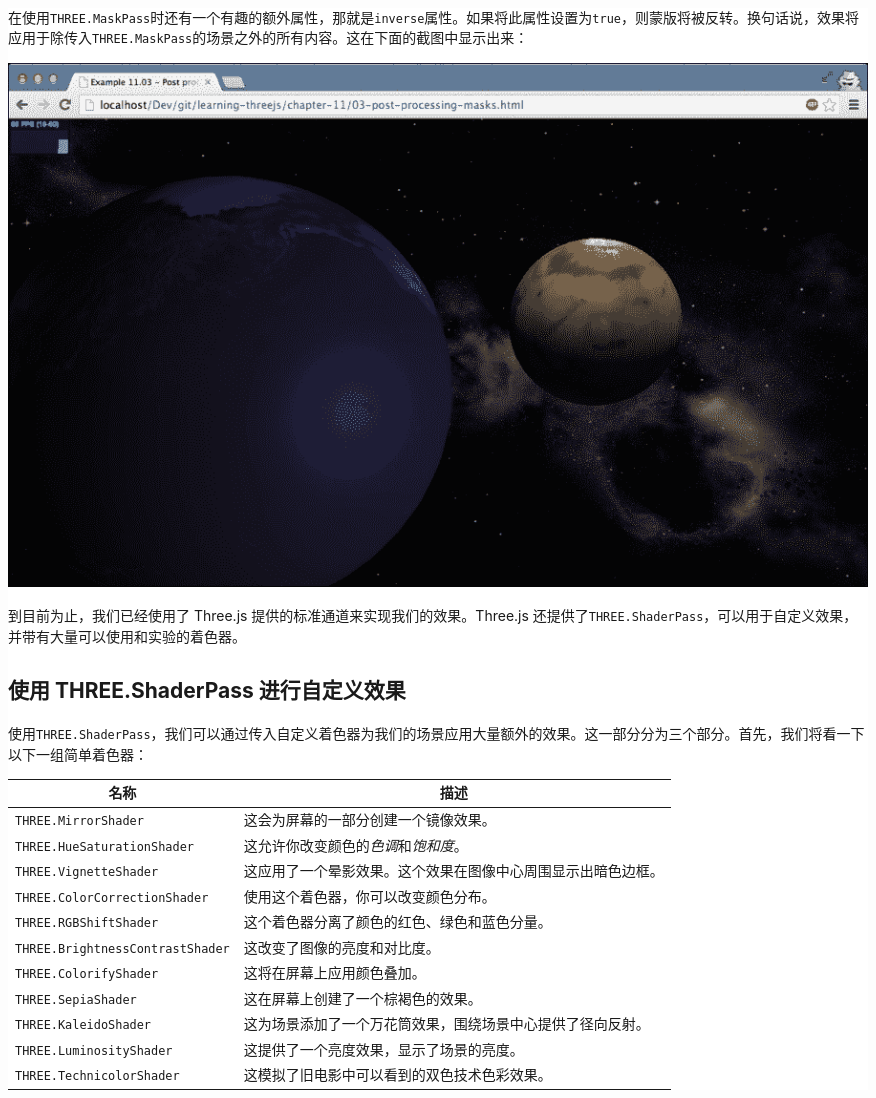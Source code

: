 在使用`THREE.MaskPass`时还有一个有趣的额外属性，那就是`inverse`属性。如果将此属性设置为`true`，则蒙版将被反转。换句话说，效果将应用于除传入`THREE.MaskPass`的场景之外的所有内容。这在下面的截图中显示出来：

![使用蒙版的高级 EffectComposer 流程](img/2215OS_11_06.jpg)

到目前为止，我们已经使用了 Three.js 提供的标准通道来实现我们的效果。Three.js 还提供了`THREE.ShaderPass`，可以用于自定义效果，并带有大量可以使用和实验的着色器。 

## 使用 THREE.ShaderPass 进行自定义效果

使用`THREE.ShaderPass`，我们可以通过传入自定义着色器为我们的场景应用大量额外的效果。这一部分分为三个部分。首先，我们将看一下以下一组简单着色器：

| 名称 | 描述 |
| --- | --- |
| `THREE.MirrorShader` | 这会为屏幕的一部分创建一个镜像效果。 |
| `THREE.HueSaturationShader` | 这允许你改变颜色的*色调*和*饱和度*。 |
| `THREE.VignetteShader` | 这应用了一个晕影效果。这个效果在图像中心周围显示出暗色边框。 |
| `THREE.ColorCorrectionShader` | 使用这个着色器，你可以改变颜色分布。 |
| `THREE.RGBShiftShader` | 这个着色器分离了颜色的红色、绿色和蓝色分量。 |
| `THREE.BrightnessContrastShader` | 这改变了图像的亮度和对比度。 |
| `THREE.ColorifyShader` | 这将在屏幕上应用颜色叠加。 |
| `THREE.SepiaShader` | 这在屏幕上创建了一个棕褐色的效果。 |
| `THREE.KaleidoShader` | 这为场景添加了一个万花筒效果，围绕场景中心提供了径向反射。 |
| `THREE.LuminosityShader` | 这提供了一个亮度效果，显示了场景的亮度。 |
| `THREE.TechnicolorShader` | 这模拟了旧电影中可以看到的双色技术色彩效果。 |

